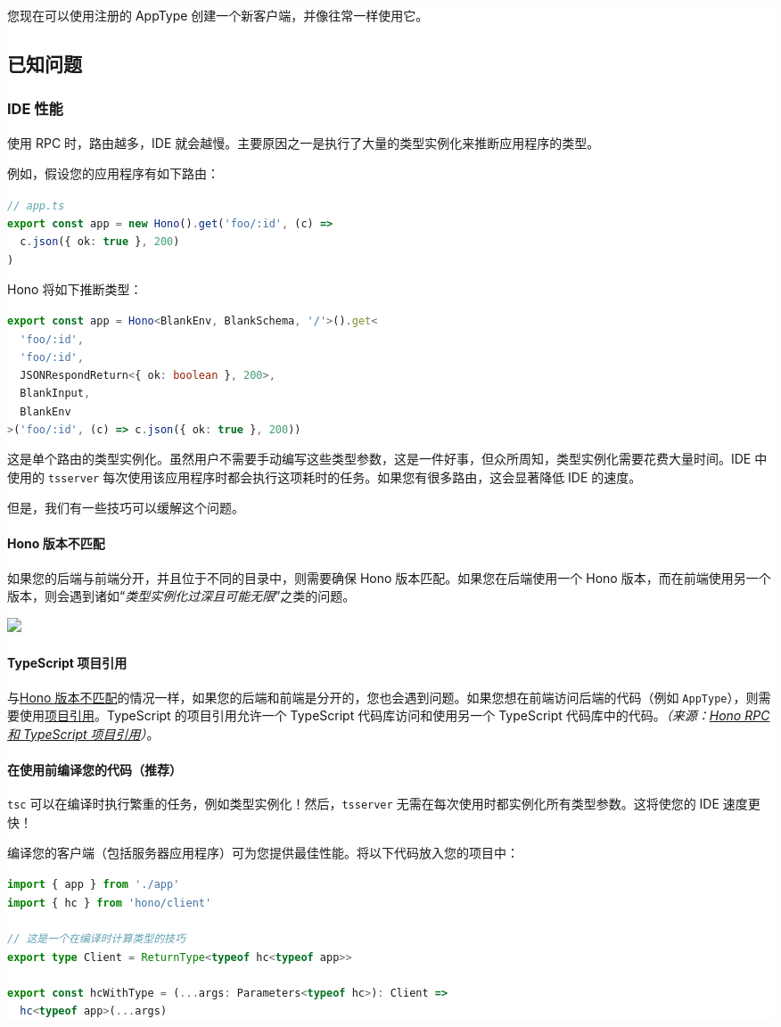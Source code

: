 您现在可以使用注册的 AppType 创建一个新客户端，并像往常一样使用它。

## 已知问题

### IDE 性能

使用 RPC 时，路由越多，IDE 就会越慢。主要原因之一是执行了大量的类型实例化来推断应用程序的类型。

例如，假设您的应用程序有如下路由：

```ts
// app.ts
export const app = new Hono().get('foo/:id', (c) =>
  c.json({ ok: true }, 200)
)
```

Hono 将如下推断类型：

```ts
export const app = Hono<BlankEnv, BlankSchema, '/'>().get<
  'foo/:id',
  'foo/:id',
  JSONRespondReturn<{ ok: boolean }, 200>,
  BlankInput,
  BlankEnv
>('foo/:id', (c) => c.json({ ok: true }, 200))
```

这是单个路由的类型实例化。虽然用户不需要手动编写这些类型参数，这是一件好事，但众所周知，类型实例化需要花费大量时间。IDE 中使用的 `tsserver` 每次使用该应用程序时都会执行这项耗时的任务。如果您有很多路由，这会显著降低 IDE 的速度。

但是，我们有一些技巧可以缓解这个问题。

#### Hono 版本不匹配

如果您的后端与前端分开，并且位于不同的目录中，则需要确保 Hono 版本匹配。如果您在后端使用一个 Hono 版本，而在前端使用另一个版本，则会遇到诸如“_类型实例化过深且可能无限_”之类的问题。

![](https://github.com/user-attachments/assets/e4393c80-29dd-408d-93ab-d55c11ccca05)

#### TypeScript 项目引用

与[Hono 版本不匹配](#hono-version-mismatch)的情况一样，如果您的后端和前端是分开的，您也会遇到问题。如果您想在前端访问后端的代码（例如 `AppType`），则需要使用[项目引用](https://www.typescriptlang.org/docs/handbook/project-references.html)。TypeScript 的项目引用允许一个 TypeScript 代码库访问和使用另一个 TypeScript 代码库中的代码。_（来源：[Hono RPC 和 TypeScript 项目引用](https://catalins.tech/hono-rpc-in-monorepos/)）_。

#### 在使用前编译您的代码（推荐）

`tsc` 可以在编译时执行繁重的任务，例如类型实例化！然后，`tsserver` 无需在每次使用时都实例化所有类型参数。这将使您的 IDE 速度更快！

编译您的客户端（包括服务器应用程序）可为您提供最佳性能。将以下代码放入您的项目中：

```ts
import { app } from './app'
import { hc } from 'hono/client'

// 这是一个在编译时计算类型的技巧
export type Client = ReturnType<typeof hc<typeof app>>

export const hcWithType = (...args: Parameters<typeof hc>): Client =>
  hc<typeof app>(...args)
```
